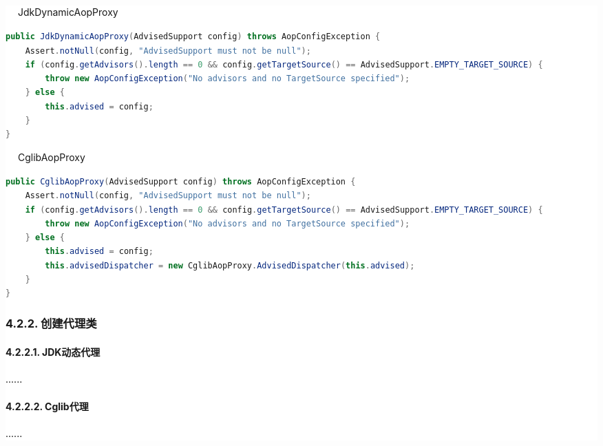 &emsp; JdkDynamicAopProxy  

```java
public JdkDynamicAopProxy(AdvisedSupport config) throws AopConfigException {
    Assert.notNull(config, "AdvisedSupport must not be null");
    if (config.getAdvisors().length == 0 && config.getTargetSource() == AdvisedSupport.EMPTY_TARGET_SOURCE) {
        throw new AopConfigException("No advisors and no TargetSource specified");
    } else {
        this.advised = config;
    }
}
```

&emsp; CglibAopProxy  

```java
public CglibAopProxy(AdvisedSupport config) throws AopConfigException {
    Assert.notNull(config, "AdvisedSupport must not be null");
    if (config.getAdvisors().length == 0 && config.getTargetSource() == AdvisedSupport.EMPTY_TARGET_SOURCE) {
        throw new AopConfigException("No advisors and no TargetSource specified");
    } else {
        this.advised = config;
        this.advisedDispatcher = new CglibAopProxy.AdvisedDispatcher(this.advised);
    }
}
```

### 4.2.2. 创建代理类  
#### 4.2.2.1. JDK动态代理  
......

#### 4.2.2.2. Cglib代理
......




